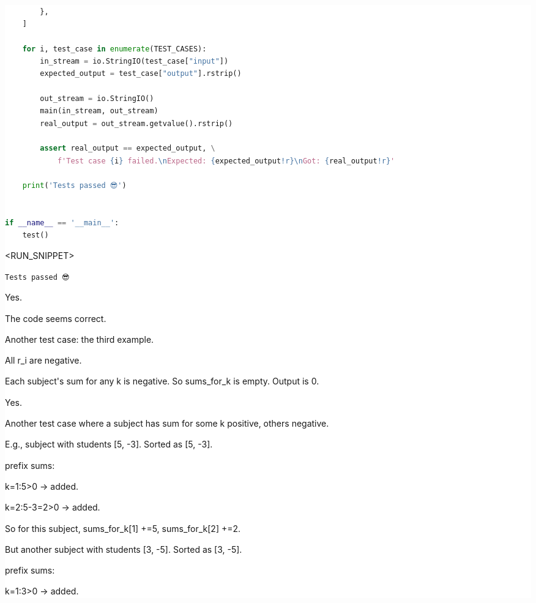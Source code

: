 ```python
        }, 
    ]

    for i, test_case in enumerate(TEST_CASES):
        in_stream = io.StringIO(test_case["input"])
        expected_output = test_case["output"].rstrip()

        out_stream = io.StringIO()
        main(in_stream, out_stream)
        real_output = out_stream.getvalue().rstrip()

        assert real_output == expected_output, \
            f'Test case {i} failed.\nExpected: {expected_output!r}\nGot: {real_output!r}'

    print('Tests passed 😎')


if __name__ == '__main__':
    test()


```

<RUN_SNIPPET>
```output
Tests passed 😎

```

Yes.

The code seems correct.

Another test case: the third example.

All r_i are negative.

Each subject's sum for any k is negative. So sums_for_k is empty. Output is 0.

Yes.

Another test case where a subject has sum for some k positive, others negative.

E.g., subject with students [5, -3]. Sorted as [5, -3].

prefix sums:

k=1:5>0 → added.

k=2:5-3=2>0 → added.

So for this subject, sums_for_k[1] +=5, sums_for_k[2] +=2.

But another subject with students [3, -5]. Sorted as [3, -5].

prefix sums:

k=1:3>0 → added.
